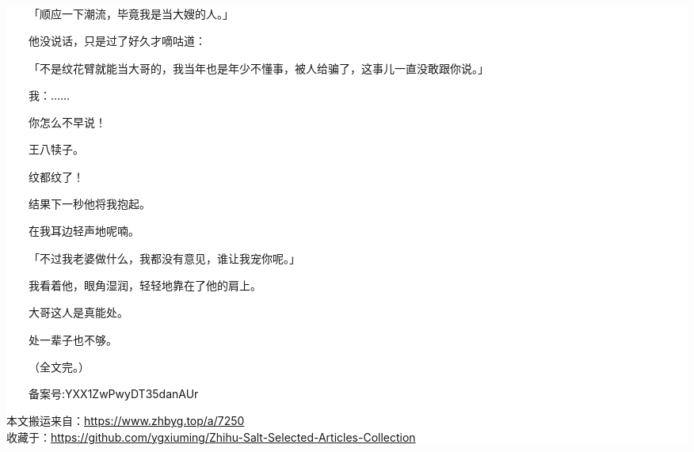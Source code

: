 &emsp;&emsp;「顺应一下潮流，毕竟我是当大嫂的人。」  
  
&emsp;&emsp;他没说话，只是过了好久才嘀咕道：  
  
&emsp;&emsp;「不是纹花臂就能当大哥的，我当年也是年少不懂事，被人给骗了，这事儿一直没敢跟你说。」  
  
&emsp;&emsp;我：……  
  
&emsp;&emsp;你怎么不早说！  
  
&emsp;&emsp;王八犊子。  
  
&emsp;&emsp;纹都纹了！  
  
&emsp;&emsp;结果下一秒他将我抱起。  
  
&emsp;&emsp;在我耳边轻声地呢喃。  
  
&emsp;&emsp;「不过我老婆做什么，我都没有意见，谁让我宠你呢。」  
  
&emsp;&emsp;我看着他，眼角湿润，轻轻地靠在了他的肩上。  
  
&emsp;&emsp;大哥这人是真能处。  
  
&emsp;&emsp;处一辈子也不够。  
  
&emsp;&emsp;（全文完。）  
  
&emsp;&emsp;备案号:YXX1ZwPwyDT35danAUr  
  
本文搬运来自：https://www.zhbyg.top/a/7250  
 收藏于：https://github.com/ygxiuming/Zhihu-Salt-Selected-Articles-Collection